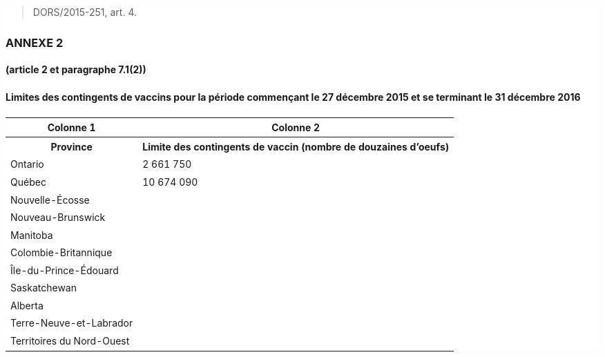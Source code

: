 > DORS/2015-251, art. 4.




### **ANNEXE 2** 
**(article 2 et paragraphe 7.1(2))**
<table>
<h4>Limites des contingents de vaccins pour la période commençant le 27 décembre 2015 et se terminant le 31 décembre 2016</h4>
<tr>
<th>Colonne 1</th>
<th>Colonne 2</th>
</tr>
<tr>
<th>Province</th>
<th>Limite des contingents de vaccin (nombre de douzaines d’oeufs)</th>
</tr>
<tr>
<td>Ontario</td>
<td>2 661 750</td>
</tr>
<tr>
<td>Québec</td>
<td>10 674 090</td>
</tr>
<tr>
<td>Nouvelle-Écosse</td>
<td></td>
</tr>
<tr>
<td>Nouveau-Brunswick</td>
<td></td>
</tr>
<tr>
<td>Manitoba</td>
<td></td>
</tr>
<tr>
<td>Colombie-Britannique</td>
<td></td>
</tr>
<tr>
<td>Île-du-Prince-Édouard</td>
<td></td>
</tr>
<tr>
<td>Saskatchewan</td>
<td></td>
</tr>
<tr>
<td>Alberta</td>
<td></td>
</tr>
<tr>
<td>Terre-Neuve-et-Labrador</td>
<td></td>
</tr>
<tr>
<td>Territoires du Nord-Ouest</td>
<td></td>
</tr>
</table>
